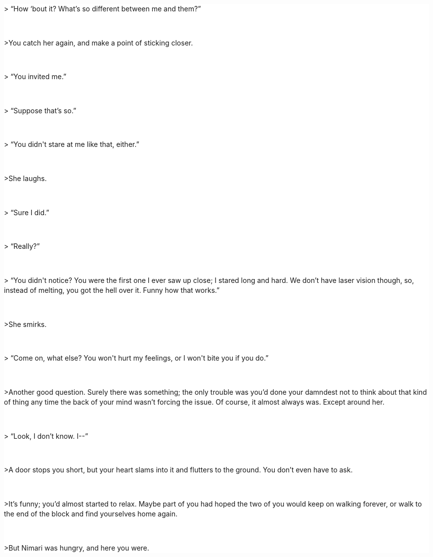 
\> “How ‘bout it? What’s so different between me and them?”

 

\>You catch her again, and make a point of sticking closer.

 

\> “You invited me.”

 

\> “Suppose that’s so.”

 

\> “You didn't stare at me like that, either.”

 

\>She laughs.

 

\> “Sure I did.”

 

\> “Really?”

 

\> “You didn't notice? You were the first one I ever saw up close; I stared long
and hard. We don’t have laser vision though, so, instead of melting, you got the
hell over it. Funny how that works.”

 

\>She smirks.

 

\> “Come on, what else? You won't hurt my feelings, or I won't bite you if you
do.”

 

\>Another good question. Surely there was something; the only trouble was you’d
done your damndest not to think about that kind of thing any time the back of
your mind wasn’t forcing the issue. Of course, it almost always was. Except
around her.

 

\> “Look, I don’t know. I--”

 

\>A door stops you short, but your heart slams into it and flutters to the
ground. You don’t even have to ask.

 

\>It’s funny; you’d almost started to relax. Maybe part of you had hoped the two
of you would keep on walking forever, or walk to the end of the block and find
yourselves home again.

 

\>But Nimari was hungry, and here you were.
